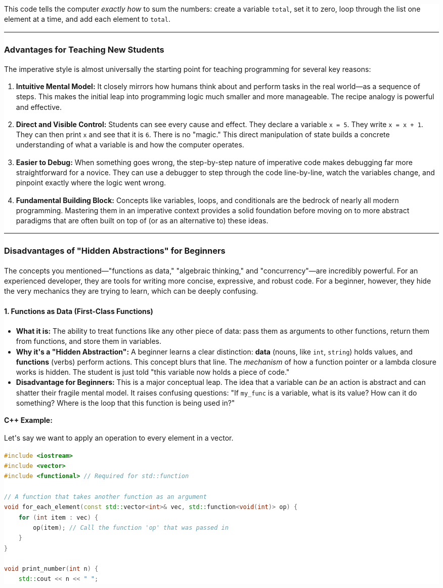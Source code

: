 This code tells the computer *exactly how* to sum the numbers: create a variable `total`, set it to zero, loop through the list one element at a time, and add each element to `total`.

---

### Advantages for Teaching New Students

The imperative style is almost universally the starting point for teaching programming for several key reasons:

1.  **Intuitive Mental Model:** It closely mirrors how humans think about and perform tasks in the real world—as a sequence of steps. This makes the initial leap into programming logic much smaller and more manageable. The recipe analogy is powerful and effective.

2.  **Direct and Visible Control:** Students can see every cause and effect. They declare a variable `x = 5`. They write `x = x + 1`. They can then print `x` and see that it is `6`. There is no "magic." This direct manipulation of state builds a concrete understanding of what a variable is and how the computer operates.

3.  **Easier to Debug:** When something goes wrong, the step-by-step nature of imperative code makes debugging far more straightforward for a novice. They can use a debugger to step through the code line-by-line, watch the variables change, and pinpoint exactly where the logic went wrong.

4.  **Fundamental Building Block:** Concepts like variables, loops, and conditionals are the bedrock of nearly all modern programming. Mastering them in an imperative context provides a solid foundation before moving on to more abstract paradigms that are often built on top of (or as an alternative to) these ideas.

---

### Disadvantages of "Hidden Abstractions" for Beginners

The concepts you mentioned—"functions as data," "algebraic thinking," and "concurrency"—are incredibly powerful. For an experienced developer, they are tools for writing more concise, expressive, and robust code. For a beginner, however, they hide the very mechanics they are trying to learn, which can be deeply confusing.

#### 1. Functions as Data (First-Class Functions)

*   **What it is:** The ability to treat functions like any other piece of data: pass them as arguments to other functions, return them from functions, and store them in variables.
*   **Why it's a "Hidden Abstraction":** A beginner learns a clear distinction: **data** (nouns, like `int`, `string`) holds values, and **functions** (verbs) perform actions. This concept blurs that line. The *mechanism* of how a function pointer or a lambda closure works is hidden. The student is just told "this variable now holds a piece of code."
*   **Disadvantage for Beginners:** This is a major conceptual leap. The idea that a variable can *be* an action is abstract and can shatter their fragile mental model. It raises confusing questions: "If `my_func` is a variable, what is its value? How can it do something? Where is the loop that this function is being used in?"

**C++ Example:**

Let's say we want to apply an operation to every element in a vector.

```cpp
#include <iostream>
#include <vector>
#include <functional> // Required for std::function

// A function that takes another function as an argument
void for_each_element(const std::vector<int>& vec, std::function<void(int)> op) {
    for (int item : vec) {
        op(item); // Call the function 'op' that was passed in
    }
}

void print_number(int n) {
    std::cout << n << " ";
```